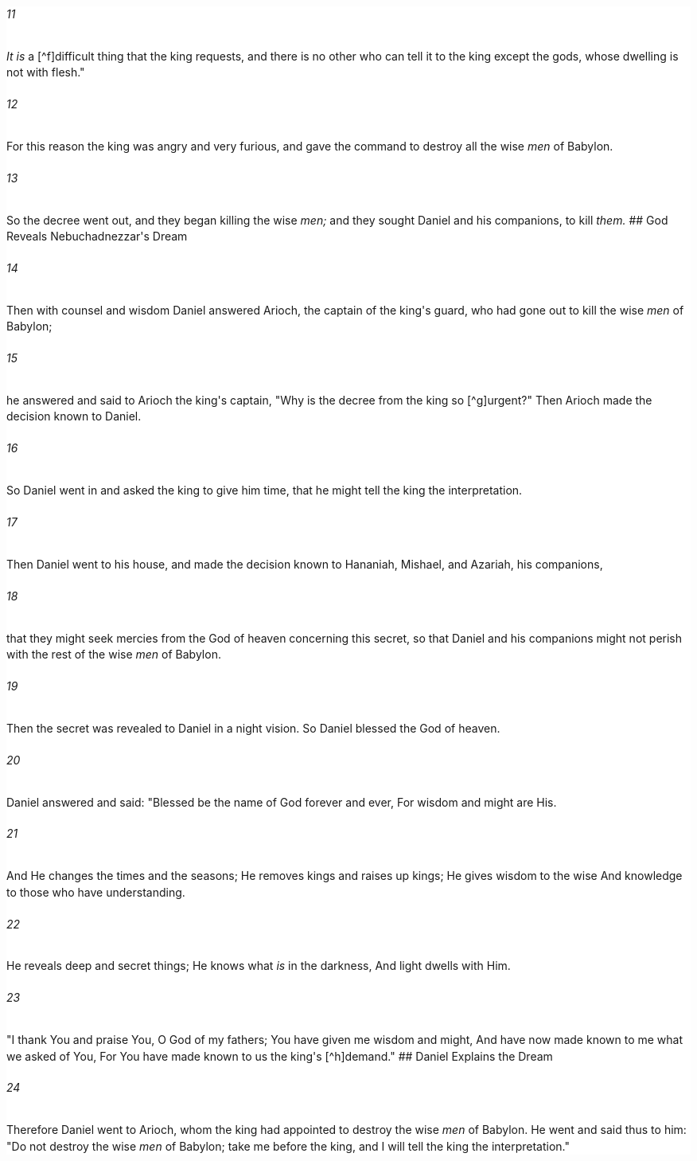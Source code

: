 ###### 11 
_It is_ a [^f]difficult thing that the king requests, and there is no other who can tell it to the king except the gods, whose dwelling is not with flesh." 

###### 12 
For this reason the king was angry and very furious, and gave the command to destroy all the wise _men_ of Babylon. 

###### 13 
So the decree went out, and they began killing the wise _men;_ and they sought Daniel and his companions, to kill _them._ ## God Reveals Nebuchadnezzar's Dream 

###### 14 
Then with counsel and wisdom Daniel answered Arioch, the captain of the king's guard, who had gone out to kill the wise _men_ of Babylon; 

###### 15 
he answered and said to Arioch the king's captain, "Why is the decree from the king so [^g]urgent?" Then Arioch made the decision known to Daniel. 

###### 16 
So Daniel went in and asked the king to give him time, that he might tell the king the interpretation. 

###### 17 
Then Daniel went to his house, and made the decision known to Hananiah, Mishael, and Azariah, his companions, 

###### 18 
that they might seek mercies from the God of heaven concerning this secret, so that Daniel and his companions might not perish with the rest of the wise _men_ of Babylon. 

###### 19 
Then the secret was revealed to Daniel in a night vision. So Daniel blessed the God of heaven. 

###### 20 
Daniel answered and said: "Blessed be the name of God forever and ever, For wisdom and might are His. 

###### 21 
And He changes the times and the seasons; He removes kings and raises up kings; He gives wisdom to the wise And knowledge to those who have understanding. 

###### 22 
He reveals deep and secret things; He knows what _is_ in the darkness, And light dwells with Him. 

###### 23 
"I thank You and praise You, O God of my fathers; You have given me wisdom and might, And have now made known to me what we asked of You, For You have made known to us the king's [^h]demand." ## Daniel Explains the Dream 

###### 24 
Therefore Daniel went to Arioch, whom the king had appointed to destroy the wise _men_ of Babylon. He went and said thus to him: "Do not destroy the wise _men_ of Babylon; take me before the king, and I will tell the king the interpretation." 
